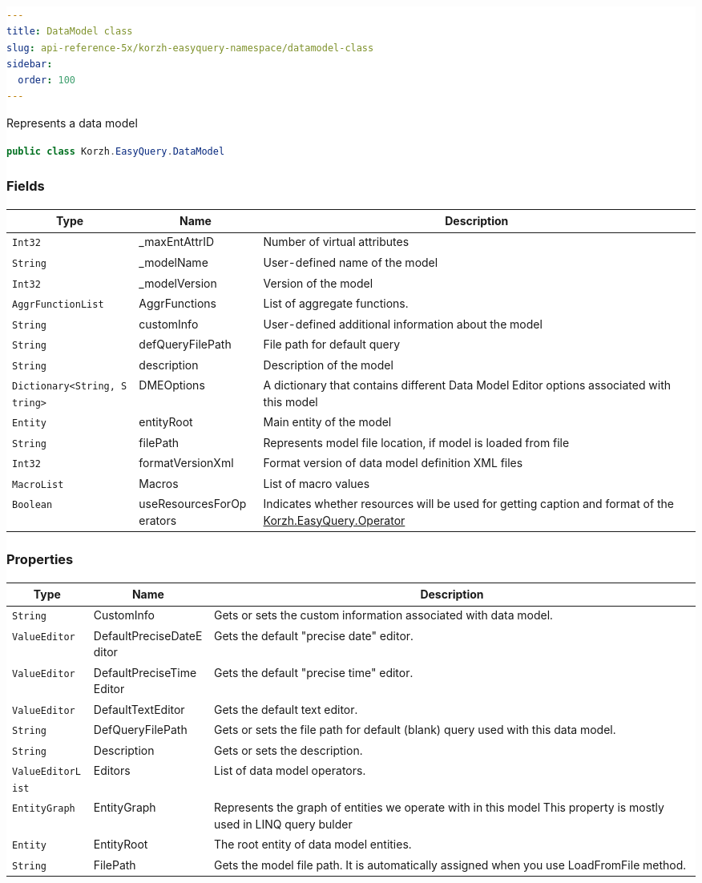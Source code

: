 ```yaml
---
title: DataModel class
slug: api-reference-5x/korzh-easyquery-namespace/datamodel-class
sidebar:
  order: 100
---
```


Represents a data model
```csharp
public class Korzh.EasyQuery.DataModel

```

### Fields

| Type | Name | Description | 
| --- | --- | --- | 
| `Int32` | _maxEntAttrID | Number of virtual attributes | 
| `String` | _modelName | User-defined name of the model | 
| `Int32` | _modelVersion | Version of the model | 
| `AggrFunctionList` | AggrFunctions | List of aggregate functions. | 
| `String` | customInfo | User-defined additional information about the model | 
| `String` | defQueryFilePath | File path for default query | 
| `String` | description | Description of the model | 
| `Dictionary<String, String>` | DMEOptions | A dictionary that contains different Data Model Editor options associated with this model | 
| `Entity` | entityRoot | Main entity of the model | 
| `String` | filePath | Represents model file location, if model is loaded from file | 
| `Int32` | formatVersionXml | Format version of data model definition XML files | 
| `MacroList` | Macros | List of macro values | 
| `Boolean` | useResourcesForOperators | Indicates whether resources will be used for getting caption and format of the [Korzh.EasyQuery.Operator](///////////////easyquery/docs/api-reference-5x/korzh-easyquery-namespace/operator-class) | 


### Properties

| Type | Name | Description | 
| --- | --- | --- | 
| `String` | CustomInfo | Gets or sets the custom information associated with data model. | 
| `ValueEditor` | DefaultPreciseDateEditor | Gets the default "precise date" editor. | 
| `ValueEditor` | DefaultPreciseTimeEditor | Gets the default "precise time" editor. | 
| `ValueEditor` | DefaultTextEditor | Gets the default text editor. | 
| `String` | DefQueryFilePath | Gets or sets the file path for default (blank) query used with this data model. | 
| `String` | Description | Gets or sets the description. | 
| `ValueEditorList` | Editors | List of data model operators. | 
| `EntityGraph` | EntityGraph | Represents the graph of entities we operate with in this model  This property is mostly used in LINQ query bulder | 
| `Entity` | EntityRoot | The root entity of data model entities. | 
| `String` | FilePath | Gets the model file path. It is automatically assigned when you use LoadFromFile method. | 